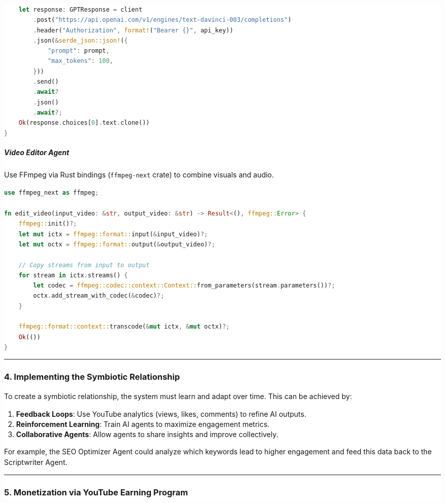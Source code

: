```rust
    let response: GPTResponse = client
        .post("https://api.openai.com/v1/engines/text-davinci-003/completions")
        .header("Authorization", format!("Bearer {}", api_key))
        .json(&serde_json::json!({
            "prompt": prompt,
            "max_tokens": 100,
        }))
        .send()
        .await?
        .json()
        .await?;
    Ok(response.choices[0].text.clone())
}
```

##### **Video Editor Agent**
Use FFmpeg via Rust bindings (`ffmpeg-next` crate) to combine visuals and audio.

```rust
use ffmpeg_next as ffmpeg;

fn edit_video(input_video: &str, output_video: &str) -> Result<(), ffmpeg::Error> {
    ffmpeg::init()?;
    let mut ictx = ffmpeg::format::input(&input_video)?;
    let mut octx = ffmpeg::format::output(&output_video)?;

    // Copy streams from input to output
    for stream in ictx.streams() {
        let codec = ffmpeg::codec::context::Context::from_parameters(stream.parameters())?;
        octx.add_stream_with_codec(&codec)?;
    }

    ffmpeg::format::context::transcode(&mut ictx, &mut octx)?;
    Ok(())
}
```

---

### 4. Implementing the Symbiotic Relationship

To create a symbiotic relationship, the system must learn and adapt over time. This can be achieved by:

1. **Feedback Loops**: Use YouTube analytics (views, likes, comments) to refine AI outputs.
2. **Reinforcement Learning**: Train AI agents to maximize engagement metrics.
3. **Collaborative Agents**: Allow agents to share insights and improve collectively.

For example, the SEO Optimizer Agent could analyze which keywords lead to higher engagement and feed this data back to the Scriptwriter Agent.

---

### 5. Monetization via YouTube Earning Program
